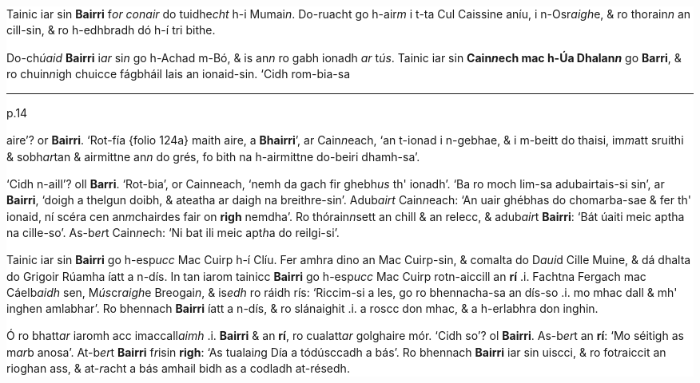 Tainic iar sin
**Bairri** f*or* *conair* do tuidhe*cht* h-i
Mumai*n*. Do-ruacht go h-air*m* i t-ta Cul Caissine aníu, i
n-Osr*aigh*e, & ro thorain*n* an cill-sin, & ro
h-edhbradh dó h-í tri bithe.


Do-ch*úaid*
**Bairri** i*ar* si*n* go h-Achad m-Bó,
& is an*n* ro gabh ionadh *ar* t*ús*. Tainic iar sin
**Cain*n*ech mac h-Úa Dhalan*n*** go **Barri**,
& ro chuin*n*igh chuicce fágbháil lais an
ionaid-sin. ‘Cidh rom-bia-sa


---

p.14



 aire’? or **Bairri**. ‘Rot-fía {folio 124a}
 maith aire, a **Bhairri**’, ar Cain*n*each, ‘an t-ionad i
n-gebhae, & i m-beitt do thaisi, im*m*att sruithi &
sobh*ar*tan & airmittne an*n* do grés, fo bith na
h-airmittne do-beiri dhamh-sa’.


‘Cidh n-aill’? oll
**Barri**. ‘Rot-bia’, or Cainneach, ‘nemh da gach
fir ghebh*us* th' ionadh’. ‘Ba ro moch lim-sa adubairtais-si
sin’, ar **Bairri**, ‘doigh a thelgun doibh,
& ateatha ar daigh na breithre-sin’. Adub*airt*
Cain*n*each: ‘An uair ghébhas do chomarba-sae & fer
th' ionaid, ní scéra cen an*m*chairdes fair on **righ** nemdha’. Ro thórain*n*sett an chill
& an relecc, & adub*air*t **Bairri**:
‘Bát úaiti meic aptha na cille-so’. As-b*er*t
Cain*n*ech: ‘Ni bat ili meic apt*h*a do
reilgi-si’.


Tainic iar sin
**Bairri** go h-esp*ucc* Mac Cuirp h-í
Clíu. Fer amhra dino an Mac Cuirp-sin, & comalta do
D*aui*d Cille Muine, & dá dhalta do Grigoir
Rúamha íatt a n-dís. In tan iarom tainicc
**Bairri** go h-esp*ucc* Mac Cuirp rotn-aiccill an **rí** .i. Fachtna Fergach mac
Cáelb*aidh* sen, M*ús*cr*aigh*e Breogai*n*, &
is*edh* ro ráidh rís: ‘Riccim-si a les, go ro
bhennacha-sa an dís-so .i. mo mhac dall & mh' inghen
amlabhar’. Ro bhennach **Bairri** íatt a
n-dís, & ro slánaighit .i. a roscc don mhac,
& a h-erlabhra don inghin.


Ó ro bhatt*ar* iaromh acc imaccall*aimh*
.i. **Bairri** & an **rí**, ro cualatt*ar* golghaire
mór. ‘Cidh so’? ol **Bairri**. As-b*er*t an
**rí**: ‘Mo séitigh as m*ar*b
anosa’. At-b*er*t **Bairri** f*r*isin **righ**: ‘As tualai*n*g Día a
tódúsccadh a bás’. Ro bhennach
**Bairri** iar sin uiscci, & ro fot*r*aiccit an
rioghan ass, & at-*r*acht a bás amhail bidh as a
codladh at-résedh.
